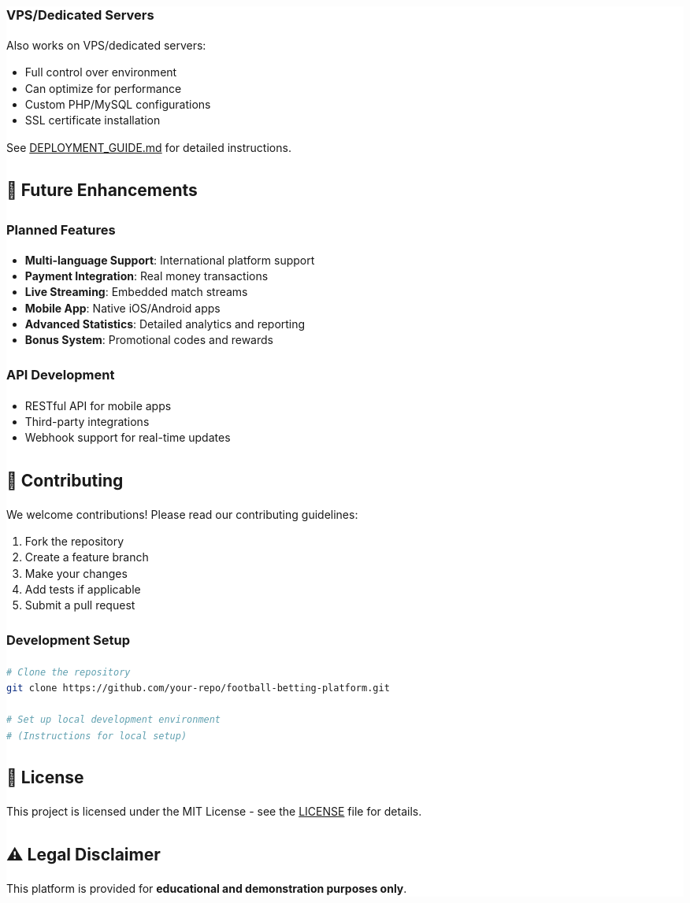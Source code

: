 ### VPS/Dedicated Servers
Also works on VPS/dedicated servers:
- Full control over environment
- Can optimize for performance
- Custom PHP/MySQL configurations
- SSL certificate installation

See [DEPLOYMENT_GUIDE.md](DEPLOYMENT_GUIDE.md) for detailed instructions.

## 🔄 Future Enhancements

### Planned Features
- **Multi-language Support**: International platform support
- **Payment Integration**: Real money transactions
- **Live Streaming**: Embedded match streams
- **Mobile App**: Native iOS/Android apps
- **Advanced Statistics**: Detailed analytics and reporting
- **Bonus System**: Promotional codes and rewards

### API Development
- RESTful API for mobile apps
- Third-party integrations
- Webhook support for real-time updates

## 🤝 Contributing

We welcome contributions! Please read our contributing guidelines:

1. Fork the repository
2. Create a feature branch
3. Make your changes
4. Add tests if applicable
5. Submit a pull request

### Development Setup
```bash
# Clone the repository
git clone https://github.com/your-repo/football-betting-platform.git

# Set up local development environment
# (Instructions for local setup)
```

## 📄 License

This project is licensed under the MIT License - see the [LICENSE](LICENSE) file for details.

## ⚠️ Legal Disclaimer

This platform is provided for **educational and demonstration purposes only**. 
